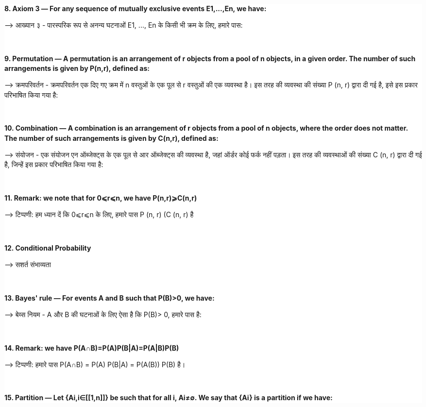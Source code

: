
**8. Axiom 3 ― For any sequence of mutually exclusive events E1,...,En, we have:**

&#10230;
आख्यान ३ - पारस्परिक रूप से अनन्य घटनाओं E1, ..., En के किसी भी क्रम के लिए, हमारे पास:

<br>


**9. Permutation ― A permutation is an arrangement of r objects from a pool of n objects, in a given order. The number of such arrangements is given by P(n,r), defined as:**

&#10230;
क्रमपरिवर्तन - क्रमपरिवर्तन एक दिए गए क्रम में n वस्तुओं के एक पूल से r वस्तुओं की एक व्यवस्था है। इस तरह की व्यवस्था की संख्या P (n, r) द्वारा दी गई है, इसे इस प्रकार परिभाषित किया गया है:

<br>


**10. Combination ― A combination is an arrangement of r objects from a pool of n objects, where the order does not matter. The number of such arrangements is given by C(n,r), defined as:**

&#10230;
संयोजन - एक संयोजन एन ऑब्जेक्ट्स के एक पूल से आर ऑब्जेक्ट्स की व्यवस्था है, जहां ऑर्डर कोई फर्क नहीं पड़ता। इस तरह की व्यवस्थाओं की संख्या C (n, r) द्वारा दी गई है, जिन्हें इस प्रकार परिभाषित किया गया है:

<br>


**11. Remark: we note that for 0⩽r⩽n, we have P(n,r)⩾C(n,r)**

&#10230;
टिप्पणी: हम ध्यान दें कि 0⩽r⩽n के लिए, हमारे पास P (n, r) (C (n, r) है

<br>


**12. Conditional Probability**

&#10230;
सशर्त संभाव्यता

<br>


**13. Bayes' rule ― For events A and B such that P(B)>0, we have:**

&#10230;
बेय्स नियम - A और B की घटनाओं के लिए ऐसा है कि P(B)> 0, हमारे पास है:

<br>


**14. Remark: we have P(A∩B)=P(A)P(B|A)=P(A|B)P(B)**

&#10230;
टिप्पणी: हमारे पास P(A∩B) = P(A) P(B|A) = P(A(B)) P(B) है।

<br>


**15. Partition ― Let {Ai,i∈[[1,n]]} be such that for all i, Ai≠∅. We say that {Ai} is a partition if we have:**
